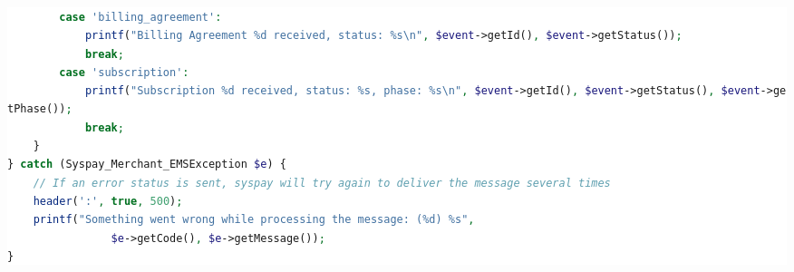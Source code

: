 ```php
        case 'billing_agreement':
            printf("Billing Agreement %d received, status: %s\n", $event->getId(), $event->getStatus());
            break;
        case 'subscription':
            printf("Subscription %d received, status: %s, phase: %s\n", $event->getId(), $event->getStatus(), $event->getPhase());
            break;
    }
} catch (Syspay_Merchant_EMSException $e) {
    // If an error status is sent, syspay will try again to deliver the message several times
    header(':', true, 500);
    printf("Something went wrong while processing the message: (%d) %s",
                $e->getCode(), $e->getMessage());
}
```
